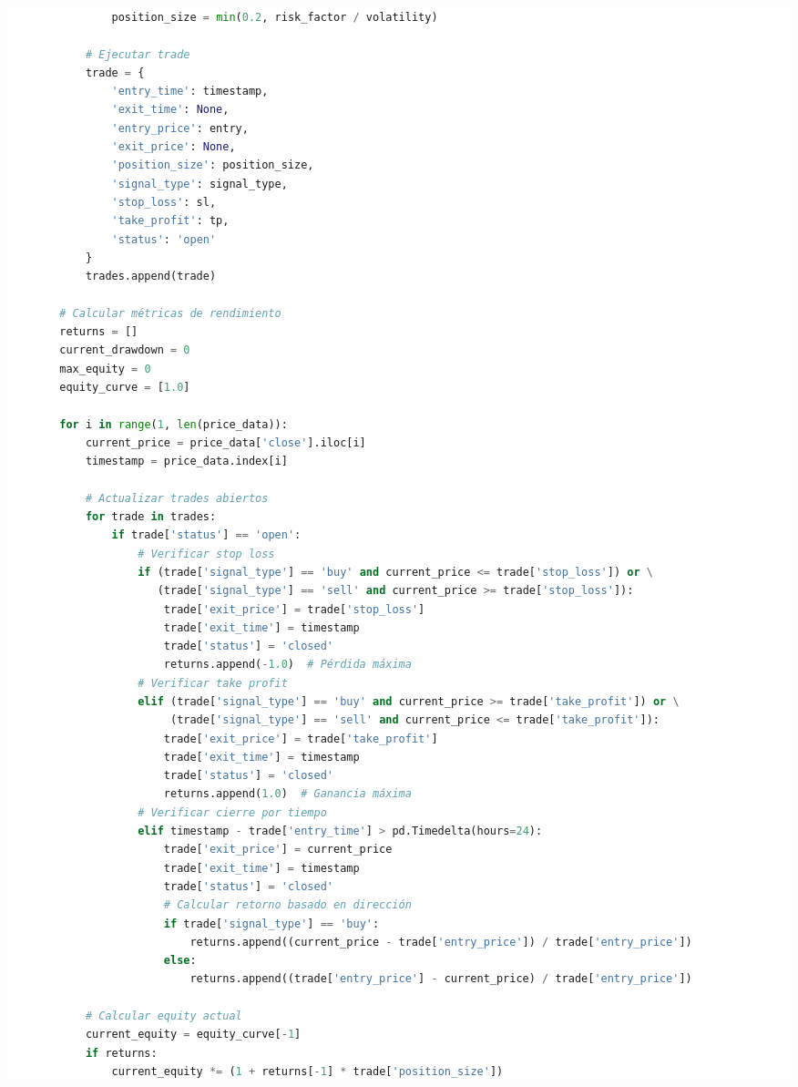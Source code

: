 ```python
                position_size = min(0.2, risk_factor / volatility)

            # Ejecutar trade
            trade = {
                'entry_time': timestamp,
                'exit_time': None,
                'entry_price': entry,
                'exit_price': None,
                'position_size': position_size,
                'signal_type': signal_type,
                'stop_loss': sl,
                'take_profit': tp,
                'status': 'open'
            }
            trades.append(trade)

        # Calcular métricas de rendimiento
        returns = []
        current_drawdown = 0
        max_equity = 0
        equity_curve = [1.0]

        for i in range(1, len(price_data)):
            current_price = price_data['close'].iloc[i]
            timestamp = price_data.index[i]

            # Actualizar trades abiertos
            for trade in trades:
                if trade['status'] == 'open':
                    # Verificar stop loss
                    if (trade['signal_type'] == 'buy' and current_price <= trade['stop_loss']) or \
                       (trade['signal_type'] == 'sell' and current_price >= trade['stop_loss']):
                        trade['exit_price'] = trade['stop_loss']
                        trade['exit_time'] = timestamp
                        trade['status'] = 'closed'
                        returns.append(-1.0)  # Pérdida máxima
                    # Verificar take profit
                    elif (trade['signal_type'] == 'buy' and current_price >= trade['take_profit']) or \
                         (trade['signal_type'] == 'sell' and current_price <= trade['take_profit']):
                        trade['exit_price'] = trade['take_profit']
                        trade['exit_time'] = timestamp
                        trade['status'] = 'closed'
                        returns.append(1.0)  # Ganancia máxima
                    # Verificar cierre por tiempo
                    elif timestamp - trade['entry_time'] > pd.Timedelta(hours=24):
                        trade['exit_price'] = current_price
                        trade['exit_time'] = timestamp
                        trade['status'] = 'closed'
                        # Calcular retorno basado en dirección
                        if trade['signal_type'] == 'buy':
                            returns.append((current_price - trade['entry_price']) / trade['entry_price'])
                        else:
                            returns.append((trade['entry_price'] - current_price) / trade['entry_price'])

            # Calcular equity actual
            current_equity = equity_curve[-1]
            if returns:
                current_equity *= (1 + returns[-1] * trade['position_size'])

```
